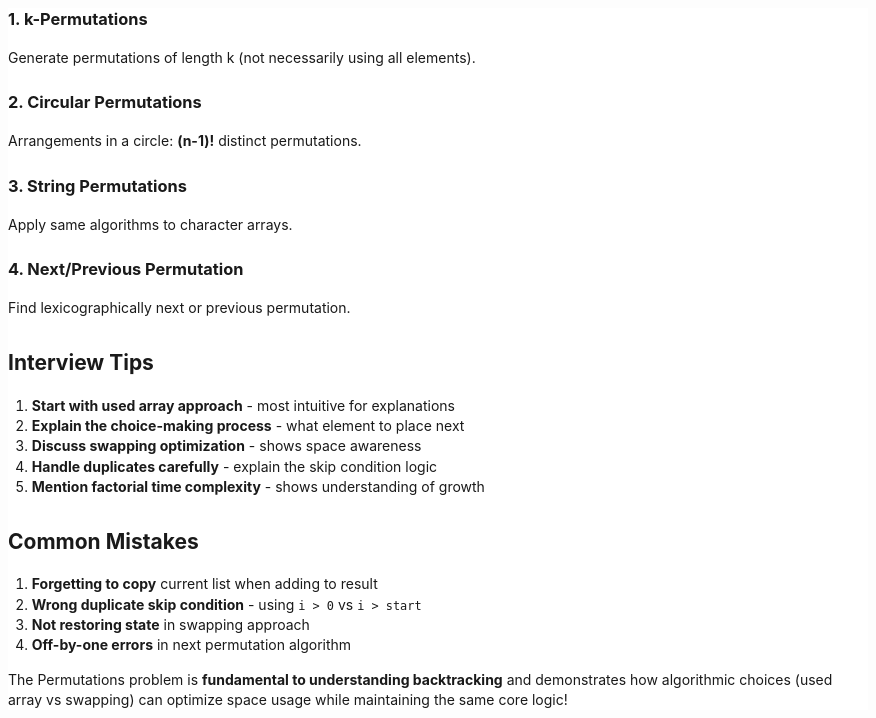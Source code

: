 ### 1. **k-Permutations**
Generate permutations of length k (not necessarily using all elements).

### 2. **Circular Permutations**
Arrangements in a circle: **(n-1)!** distinct permutations.

### 3. **String Permutations**
Apply same algorithms to character arrays.

### 4. **Next/Previous Permutation**
Find lexicographically next or previous permutation.

## Interview Tips

1. **Start with used array approach** - most intuitive for explanations
2. **Explain the choice-making process** - what element to place next
3. **Discuss swapping optimization** - shows space awareness
4. **Handle duplicates carefully** - explain the skip condition logic
5. **Mention factorial time complexity** - shows understanding of growth

## Common Mistakes

1. **Forgetting to copy** current list when adding to result
2. **Wrong duplicate skip condition** - using `i > 0` vs `i > start`
3. **Not restoring state** in swapping approach
4. **Off-by-one errors** in next permutation algorithm

The Permutations problem is **fundamental to understanding backtracking** and demonstrates how algorithmic choices (used array vs swapping) can optimize space usage while maintaining the same core logic! 